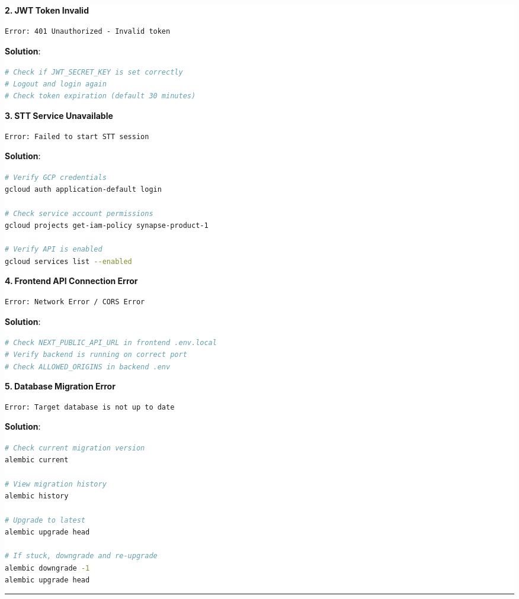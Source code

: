 **2. JWT Token Invalid**
```
Error: 401 Unauthorized - Invalid token
```
**Solution**:
```bash
# Check if JWT_SECRET_KEY is set correctly
# Logout and login again
# Check token expiration (default 30 minutes)
```

**3. STT Service Unavailable**
```
Error: Failed to start STT session
```
**Solution**:
```bash
# Verify GCP credentials
gcloud auth application-default login

# Check service account permissions
gcloud projects get-iam-policy synapse-product-1

# Verify API is enabled
gcloud services list --enabled
```

**4. Frontend API Connection Error**
```
Error: Network Error / CORS Error
```
**Solution**:
```bash
# Check NEXT_PUBLIC_API_URL in frontend .env.local
# Verify backend is running on correct port
# Check ALLOWED_ORIGINS in backend .env
```

**5. Database Migration Error**
```
Error: Target database is not up to date
```
**Solution**:
```bash
# Check current migration version
alembic current

# View migration history
alembic history

# Upgrade to latest
alembic upgrade head

# If stuck, downgrade and re-upgrade
alembic downgrade -1
alembic upgrade head
```

---